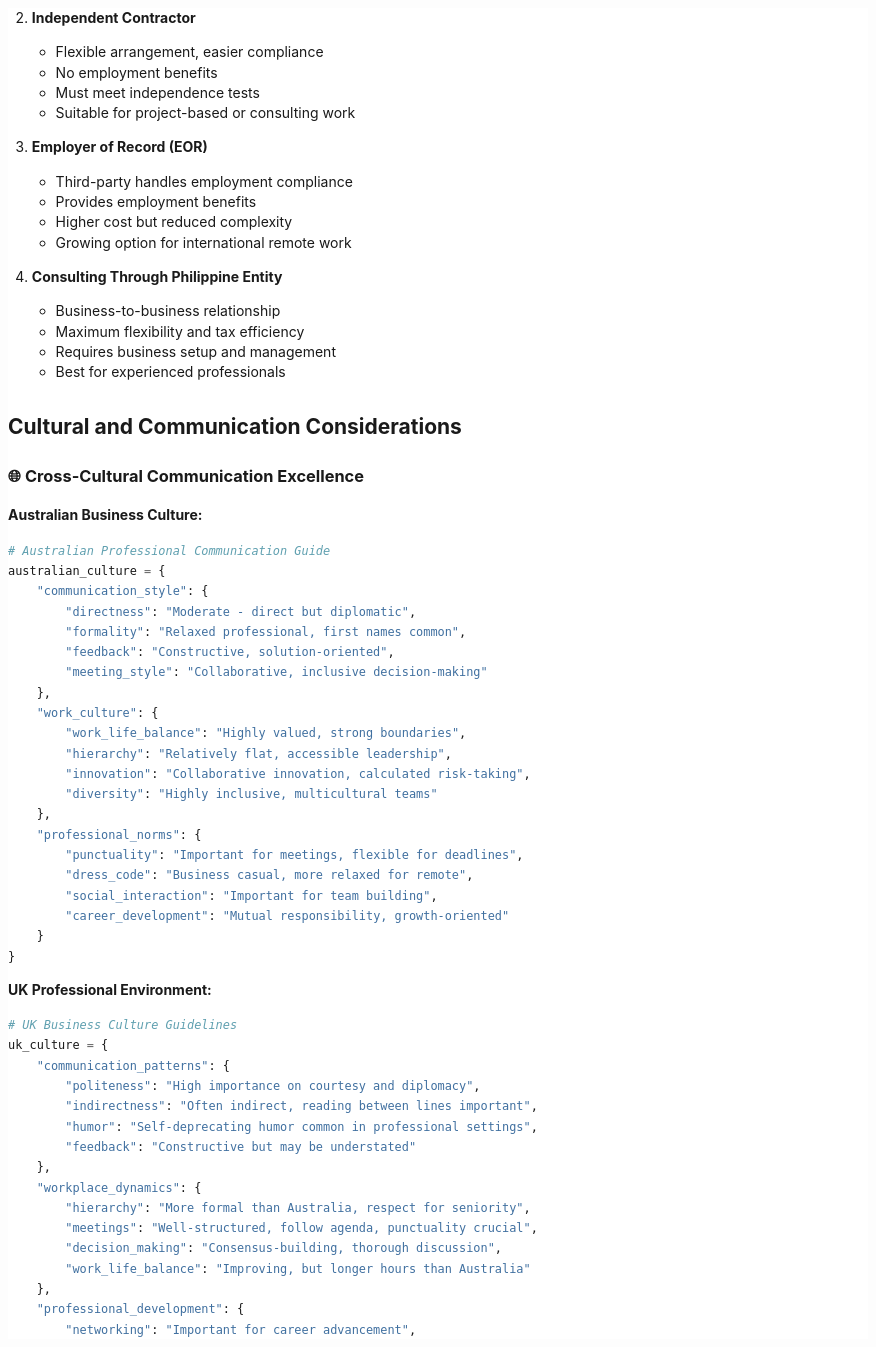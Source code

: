 2. **Independent Contractor**
   - Flexible arrangement, easier compliance
   - No employment benefits
   - Must meet independence tests
   - Suitable for project-based or consulting work

3. **Employer of Record (EOR)**
   - Third-party handles employment compliance
   - Provides employment benefits
   - Higher cost but reduced complexity
   - Growing option for international remote work

4. **Consulting Through Philippine Entity**
   - Business-to-business relationship
   - Maximum flexibility and tax efficiency
   - Requires business setup and management
   - Best for experienced professionals

## Cultural and Communication Considerations

### 🌐 Cross-Cultural Communication Excellence

**Australian Business Culture:**
```python
# Australian Professional Communication Guide
australian_culture = {
    "communication_style": {
        "directness": "Moderate - direct but diplomatic",
        "formality": "Relaxed professional, first names common",
        "feedback": "Constructive, solution-oriented",
        "meeting_style": "Collaborative, inclusive decision-making"
    },
    "work_culture": {
        "work_life_balance": "Highly valued, strong boundaries",
        "hierarchy": "Relatively flat, accessible leadership",
        "innovation": "Collaborative innovation, calculated risk-taking",
        "diversity": "Highly inclusive, multicultural teams"
    },
    "professional_norms": {
        "punctuality": "Important for meetings, flexible for deadlines",
        "dress_code": "Business casual, more relaxed for remote",
        "social_interaction": "Important for team building",
        "career_development": "Mutual responsibility, growth-oriented"
    }
}
```

**UK Professional Environment:**
```python
# UK Business Culture Guidelines
uk_culture = {
    "communication_patterns": {
        "politeness": "High importance on courtesy and diplomacy",
        "indirectness": "Often indirect, reading between lines important",
        "humor": "Self-deprecating humor common in professional settings",
        "feedback": "Constructive but may be understated"
    },
    "workplace_dynamics": {
        "hierarchy": "More formal than Australia, respect for seniority",
        "meetings": "Well-structured, follow agenda, punctuality crucial",
        "decision_making": "Consensus-building, thorough discussion",
        "work_life_balance": "Improving, but longer hours than Australia"
    },
    "professional_development": {
        "networking": "Important for career advancement",
```